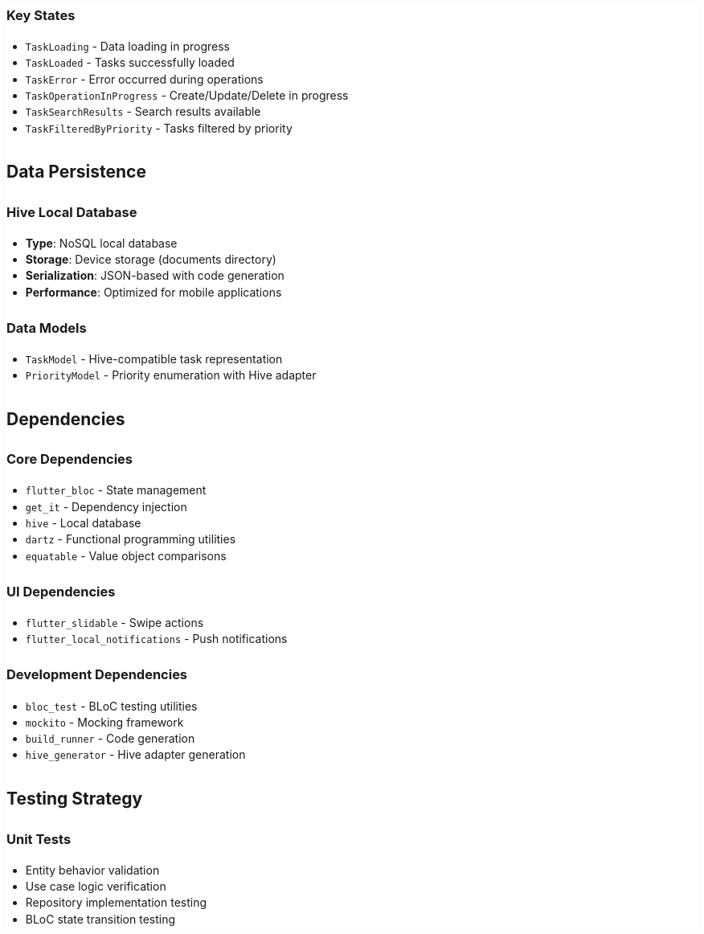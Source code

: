 ### Key States

- `TaskLoading` - Data loading in progress
- `TaskLoaded` - Tasks successfully loaded
- `TaskError` - Error occurred during operations
- `TaskOperationInProgress` - Create/Update/Delete in progress
- `TaskSearchResults` - Search results available
- `TaskFilteredByPriority` - Tasks filtered by priority

## Data Persistence

### Hive Local Database

- **Type**: NoSQL local database
- **Storage**: Device storage (documents directory)
- **Serialization**: JSON-based with code generation
- **Performance**: Optimized for mobile applications

### Data Models

- `TaskModel` - Hive-compatible task representation
- `PriorityModel` - Priority enumeration with Hive adapter

## Dependencies

### Core Dependencies

- `flutter_bloc` - State management
- `get_it` - Dependency injection
- `hive` - Local database
- `dartz` - Functional programming utilities
- `equatable` - Value object comparisons

### UI Dependencies

- `flutter_slidable` - Swipe actions
- `flutter_local_notifications` - Push notifications

### Development Dependencies

- `bloc_test` - BLoC testing utilities
- `mockito` - Mocking framework
- `build_runner` - Code generation
- `hive_generator` - Hive adapter generation

## Testing Strategy

### Unit Tests
- Entity behavior validation
- Use case logic verification
- Repository implementation testing
- BLoC state transition testing
